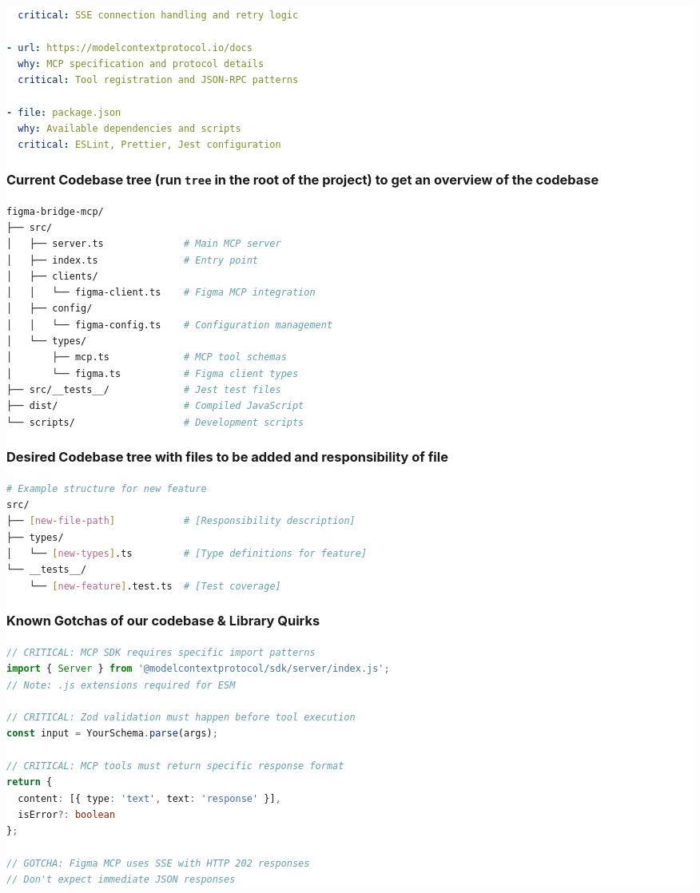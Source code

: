```yaml
  critical: SSE connection handling and retry logic

- url: https://modelcontextprotocol.io/docs
  why: MCP specification and protocol details
  critical: Tool registration and JSON-RPC patterns

- file: package.json
  why: Available dependencies and scripts
  critical: ESLint, Prettier, Jest configuration
```

### Current Codebase tree (run `tree` in the root of the project) to get an overview of the codebase

```bash
figma-bridge-mcp/
├── src/
│   ├── server.ts              # Main MCP server
│   ├── index.ts               # Entry point
│   ├── clients/
│   │   └── figma-client.ts    # Figma MCP integration
│   ├── config/
│   │   └── figma-config.ts    # Configuration management
│   └── types/
│       ├── mcp.ts             # MCP tool schemas
│       └── figma.ts           # Figma client types
├── src/__tests__/             # Jest test files
├── dist/                      # Compiled JavaScript
└── scripts/                   # Development scripts

```

### Desired Codebase tree with files to be added and responsibility of file

```bash
# Example structure for new feature
src/
├── [new-file-path]            # [Responsibility description]
├── types/
│   └── [new-types].ts         # [Type definitions for feature]
└── __tests__/
    └── [new-feature].test.ts  # [Test coverage]

```

### Known Gotchas of our codebase & Library Quirks

```typescript
// CRITICAL: MCP SDK requires specific import patterns
import { Server } from '@modelcontextprotocol/sdk/server/index.js';
// Note: .js extensions required for ESM

// CRITICAL: Zod validation must happen before tool execution
const input = YourSchema.parse(args);

// CRITICAL: MCP tools must return specific response format
return {
  content: [{ type: 'text', text: 'response' }],
  isError?: boolean
};

// GOTCHA: Figma MCP uses SSE with HTTP 202 responses
// Don't expect immediate JSON responses

```